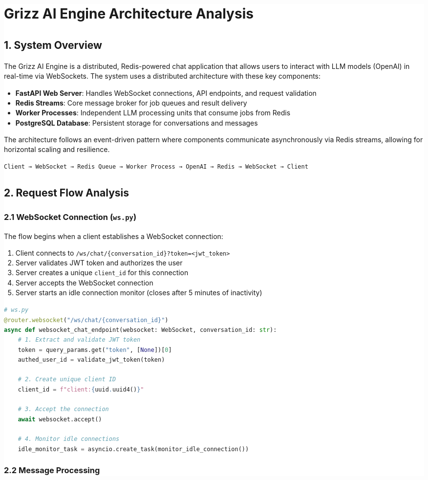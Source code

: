 # Grizz AI Engine Architecture Analysis

## 1. System Overview

The Grizz AI Engine is a distributed, Redis-powered chat application that allows users to interact with LLM models (OpenAI) in real-time via WebSockets. The system uses a distributed architecture with these key components:

- **FastAPI Web Server**: Handles WebSocket connections, API endpoints, and request validation
- **Redis Streams**: Core message broker for job queues and result delivery
- **Worker Processes**: Independent LLM processing units that consume jobs from Redis
- **PostgreSQL Database**: Persistent storage for conversations and messages

The architecture follows an event-driven pattern where components communicate asynchronously via Redis streams, allowing for horizontal scaling and resilience.

```
Client → WebSocket → Redis Queue → Worker Process → OpenAI → Redis → WebSocket → Client
```

## 2. Request Flow Analysis

### 2.1 WebSocket Connection (`ws.py`)

The flow begins when a client establishes a WebSocket connection:

1. Client connects to `/ws/chat/{conversation_id}?token=<jwt_token>`
2. Server validates JWT token and authorizes the user
3. Server creates a unique `client_id` for this connection
4. Server accepts the WebSocket connection
5. Server starts an idle connection monitor (closes after 5 minutes of inactivity)

```python
# ws.py
@router.websocket("/ws/chat/{conversation_id}")
async def websocket_chat_endpoint(websocket: WebSocket, conversation_id: str):
    # 1. Extract and validate JWT token
    token = query_params.get("token", [None])[0]
    authed_user_id = validate_jwt_token(token)
    
    # 2. Create unique client ID
    client_id = f"client:{uuid.uuid4()}"
    
    # 3. Accept the connection
    await websocket.accept()
    
    # 4. Monitor idle connections
    idle_monitor_task = asyncio.create_task(monitor_idle_connection())
```

### 2.2 Message Processing
